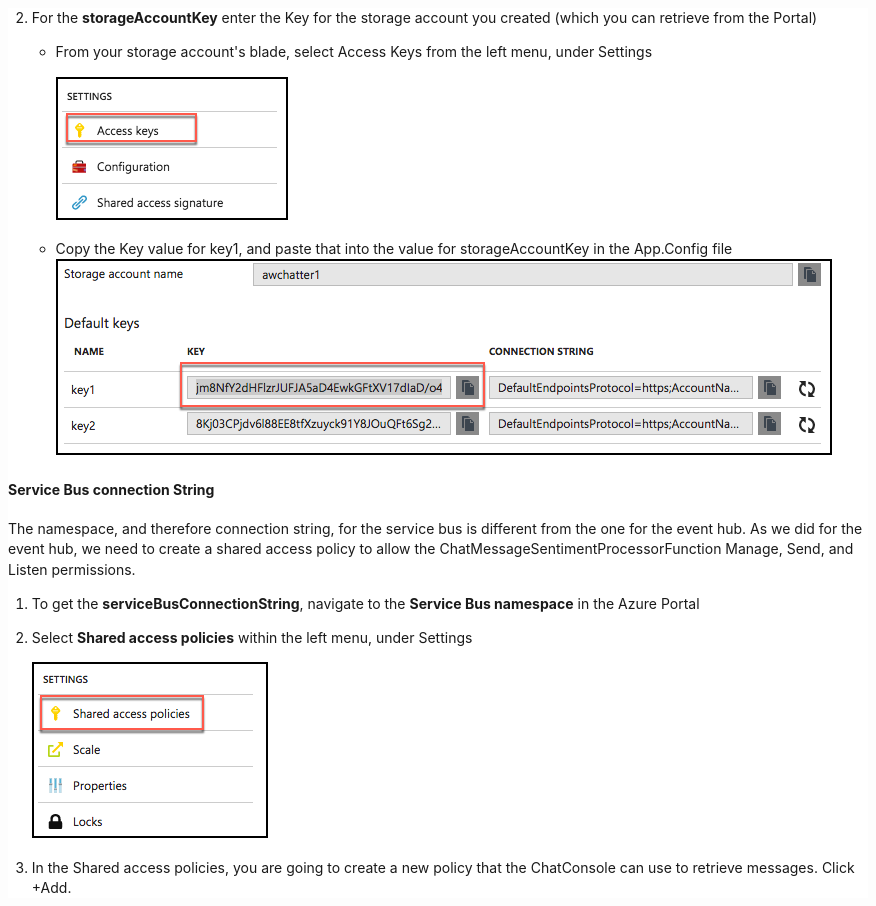2.  For the **storageAccountKey** enter the Key for the storage account you created (which you can retrieve from the Portal)

    - From your storage account's blade, select Access Keys from the left menu, under Settings

      ![Under Settings, Access Keys is circled](media/image82.png 'Settings section')

    - Copy the Key value for key1, and paste that into the value for storageAccountKey in the App.Config file
      ![In the Access Keys section, the value for Key1 and its copy button are circled.](media/image83.png 'Access Keys section')

#### Service Bus connection String

The namespace, and therefore connection string, for the service bus is different from the one for the event hub. As we did for the event hub, we need to create a shared access policy to allow the ChatMessageSentimentProcessorFunction Manage, Send, and Listen permissions.

1.  To get the **serviceBusConnectionString**, navigate to the **Service Bus namespace** in the Azure Portal

2.  Select **Shared access policies** within the left menu, under Settings

    ![Under Settings, Shared access policies is circled.](media/image84.png 'Settings section')

3.  In the Shared access policies, you are going to create a new policy that the ChatConsole can use to retrieve messages. Click +Add.
